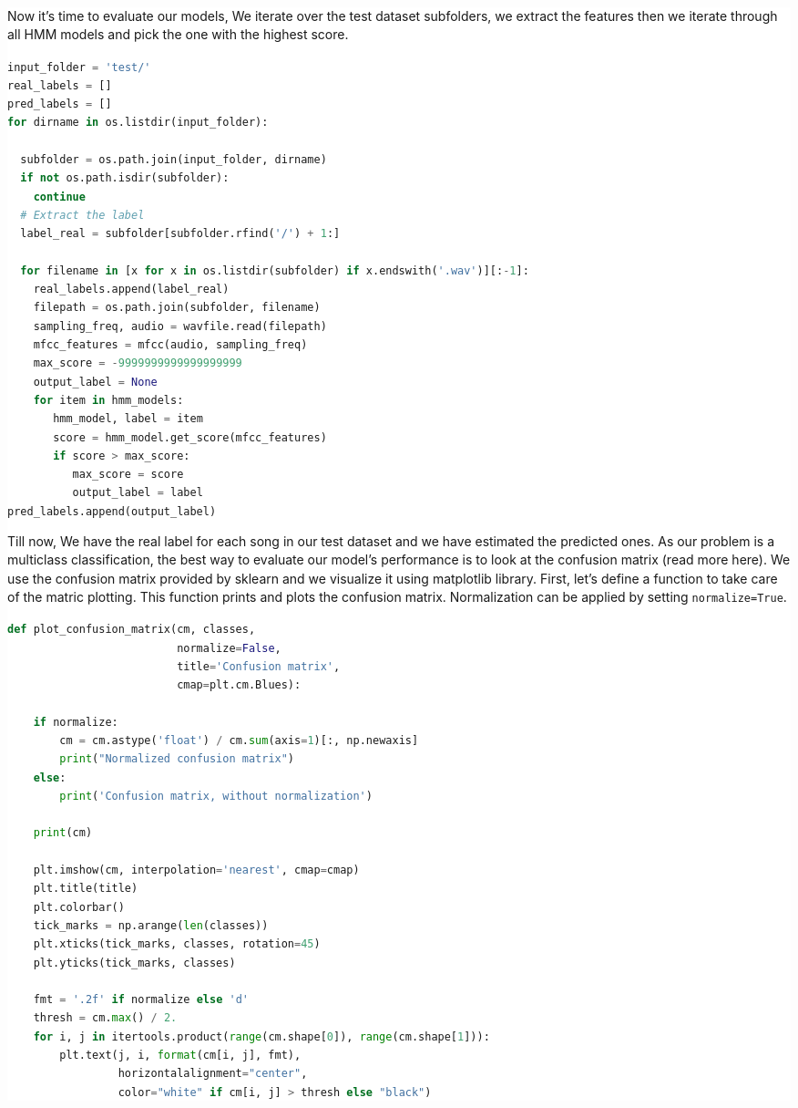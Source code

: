 Now it’s time to evaluate our models, We iterate over the test dataset subfolders, we extract the features then we iterate through all HMM models and pick the one with the highest score.

```python
input_folder = 'test/'
real_labels = []
pred_labels = []
for dirname in os.listdir(input_folder):

  subfolder = os.path.join(input_folder, dirname)
  if not os.path.isdir(subfolder):
    continue
  # Extract the label
  label_real = subfolder[subfolder.rfind('/') + 1:]

  for filename in [x for x in os.listdir(subfolder) if x.endswith('.wav')][:-1]:
    real_labels.append(label_real)
    filepath = os.path.join(subfolder, filename)
    sampling_freq, audio = wavfile.read(filepath)
    mfcc_features = mfcc(audio, sampling_freq)
    max_score = -9999999999999999999
    output_label = None
    for item in hmm_models:
       hmm_model, label = item
       score = hmm_model.get_score(mfcc_features)
       if score > max_score:
          max_score = score
          output_label = label
pred_labels.append(output_label)
```

Till now, We have the real label for each song in our test dataset and we have estimated the predicted ones. As our problem is a multiclass classification, the best way to evaluate our model’s performance is to look at the confusion matrix (read more here).
We use the confusion matrix provided by sklearn and we visualize it using matplotlib library.
First, let’s define a function to take care of the matric plotting. This function prints and plots the confusion matrix. Normalization can be applied by setting `normalize=True`.

```python
def plot_confusion_matrix(cm, classes,
                          normalize=False,
                          title='Confusion matrix',
                          cmap=plt.cm.Blues):

    if normalize:
        cm = cm.astype('float') / cm.sum(axis=1)[:, np.newaxis]
        print("Normalized confusion matrix")
    else:
        print('Confusion matrix, without normalization')

    print(cm)

    plt.imshow(cm, interpolation='nearest', cmap=cmap)
    plt.title(title)
    plt.colorbar()
    tick_marks = np.arange(len(classes))
    plt.xticks(tick_marks, classes, rotation=45)
    plt.yticks(tick_marks, classes)

    fmt = '.2f' if normalize else 'd'
    thresh = cm.max() / 2.
    for i, j in itertools.product(range(cm.shape[0]), range(cm.shape[1])):
        plt.text(j, i, format(cm[i, j], fmt),
                 horizontalalignment="center",
                 color="white" if cm[i, j] > thresh else "black")
```